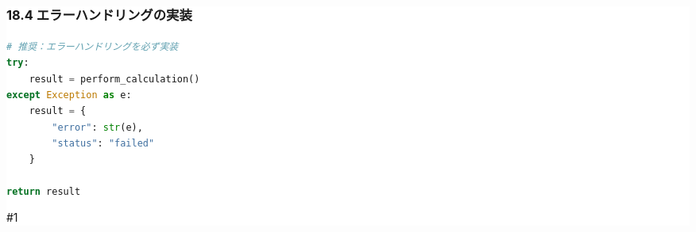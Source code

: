 ### 18.4 エラーハンドリングの実装
```python
# 推奨：エラーハンドリングを必ず実装
try:
    result = perform_calculation()
except Exception as e:
    result = {
        "error": str(e),
        "status": "failed"
    }
    
return result
```

#1